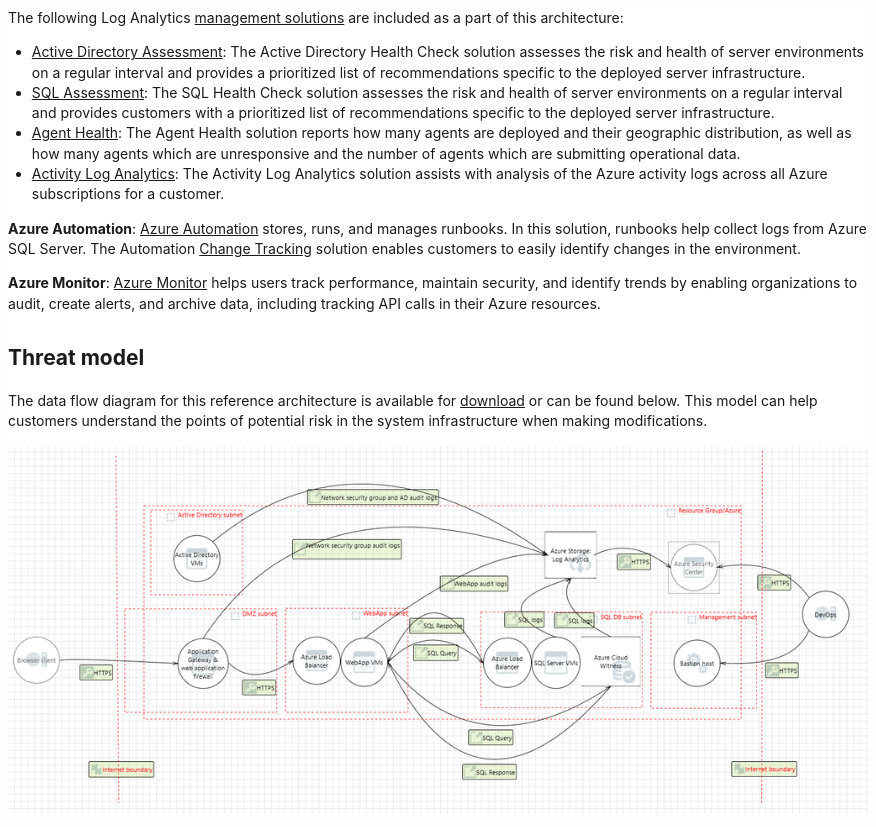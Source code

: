 The following Log Analytics [management solutions](https://docs.microsoft.com/azure/log-analytics/log-analytics-add-solutions) are included as a part of this architecture:
-	[Active Directory Assessment](https://docs.microsoft.com/azure/log-analytics/log-analytics-ad-assessment): The Active Directory Health Check solution assesses the risk and health of server environments on a regular interval and provides a prioritized list of recommendations specific to the deployed server infrastructure.
- [SQL Assessment](https://docs.microsoft.com/azure/log-analytics/log-analytics-sql-assessment): The SQL Health Check solution assesses the risk and health of server environments on a regular interval and provides customers with a prioritized list of recommendations specific to the deployed server infrastructure.
- [Agent Health](https://docs.microsoft.com/en-us/azure/operations-management-suite/oms-solution-agenthealth): The Agent Health solution reports how many agents are deployed and their geographic distribution, as well as how many agents which are unresponsive and the number of agents which are submitting operational data.
-	[Activity Log Analytics](https://docs.microsoft.com/azure/log-analytics/log-analytics-activity): The Activity Log Analytics solution assists with analysis of the Azure activity logs across all Azure subscriptions for a customer.

**Azure Automation**: [Azure Automation](https://docs.microsoft.com/azure/automation/automation-hybrid-runbook-worker) stores, runs, and manages runbooks. In this solution, runbooks help collect logs from Azure SQL Server. The Automation [Change Tracking](https://docs.microsoft.com/azure/automation/automation-change-tracking) solution enables customers to easily identify changes in the environment.

**Azure Monitor**:
[Azure Monitor](https://docs.microsoft.com/azure/monitoring-and-diagnostics/) helps users track performance, maintain security, and identify trends by enabling organizations to audit, create alerts, and archive data, including tracking API calls in their Azure resources.

## Threat model

The data flow diagram for this reference architecture is available for [download](https://aka.ms/iso-iaaswa-tm/) or can be found below. This model can help customers understand the points of potential risk in the system infrastructure when making modifications.

![IaaS Web Application for ISO 27001 and 27018 threat model](/IaaS%20WebApp/iso-iaaswa-threat-model.png "IaaS Web Application for ISO 27001 and 27018 threat model")
